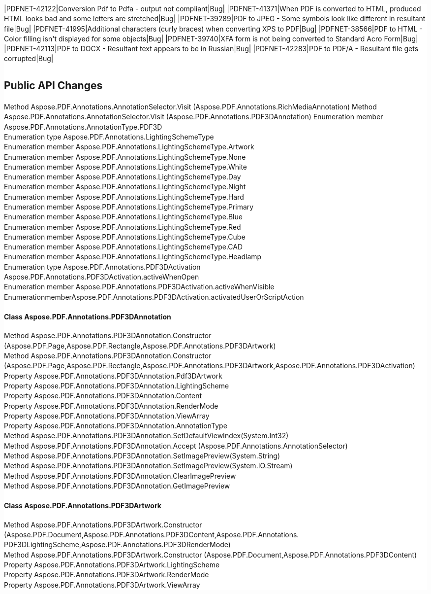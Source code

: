 |PDFNET-42122|Conversion Pdf to Pdfa - output not compliant|Bug|
|PDFNET-41371|When PDF is converted to HTML, produced HTML looks bad and some letters are stretched|Bug|
|PDFNET-39289|PDF to JPEG - Some symbols look like different in resultant file|Bug|
|PDFNET-41995|Additional characters (curly braces) when converting XPS to PDF|Bug|
|PDFNET-38566|PDF to HTML - Color filling isn't displayed for some objects|Bug|
|PDFNET-39740|XFA form is not being converted to Standard Acro Form|Bug|
|PDFNET-42113|PDF to DOCX - Resultant text appears to be in Russian|Bug|
|PDFNET-42283|PDF to PDF/A - Resultant file gets corrupted|Bug|
## **Public API Changes**
Method Aspose.PDF.Annotations.AnnotationSelector.Visit  (Aspose.PDF.Annotations.RichMediaAnnotation)
Method Aspose.PDF.Annotations.AnnotationSelector.Visit  (Aspose.PDF.Annotations.PDF3DAnnotation)
Enumeration member Aspose.PDF.Annotations.AnnotationType.PDF3D  
Enumeration type Aspose.PDF.Annotations.LightingSchemeType  
Enumeration member Aspose.PDF.Annotations.LightingSchemeType.Artwork  
Enumeration member Aspose.PDF.Annotations.LightingSchemeType.None  
Enumeration member Aspose.PDF.Annotations.LightingSchemeType.White  
Enumeration member Aspose.PDF.Annotations.LightingSchemeType.Day  
Enumeration member Aspose.PDF.Annotations.LightingSchemeType.Night  
Enumeration member Aspose.PDF.Annotations.LightingSchemeType.Hard  
Enumeration member Aspose.PDF.Annotations.LightingSchemeType.Primary  
Enumeration member Aspose.PDF.Annotations.LightingSchemeType.Blue  
Enumeration member Aspose.PDF.Annotations.LightingSchemeType.Red  
Enumeration member Aspose.PDF.Annotations.LightingSchemeType.Cube  
Enumeration member Aspose.PDF.Annotations.LightingSchemeType.CAD  
Enumeration member Aspose.PDF.Annotations.LightingSchemeType.Headlamp  
Enumeration type Aspose.PDF.Annotations.PDF3DActivation  
Aspose.PDF.Annotations.PDF3DActivation.activeWhenOpen  
Enumeration member Aspose.PDF.Annotations.PDF3DActivation.activeWhenVisible  
EnumerationmemberAspose.PDF.Annotations.PDF3DActivation.activatedUserOrScriptAction  
#### **Class Aspose.PDF.Annotations.PDF3DAnnotation**
Method Aspose.PDF.Annotations.PDF3DAnnotation.Constructor    (Aspose.PDF.Page,Aspose.PDF.Rectangle,Aspose.PDF.Annotations.PDF3DArtwork)    
Method Aspose.PDF.Annotations.PDF3DAnnotation.Constructor    (Aspose.PDF.Page,Aspose.PDF.Rectangle,Aspose.PDF.Annotations.PDF3DArtwork,Aspose.PDF.Annotations.PDF3DActivation)    
Property Aspose.PDF.Annotations.PDF3DAnnotation.Pdf3DArtwork      
Property Aspose.PDF.Annotations.PDF3DAnnotation.LightingScheme      
Property Aspose.PDF.Annotations.PDF3DAnnotation.Content      
Property Aspose.PDF.Annotations.PDF3DAnnotation.RenderMode      
Property Aspose.PDF.Annotations.PDF3DAnnotation.ViewArray      
Property Aspose.PDF.Annotations.PDF3DAnnotation.AnnotationType      
Method Aspose.PDF.Annotations.PDF3DAnnotation.SetDefaultViewIndex(System.Int32)      
Method Aspose.PDF.Annotations.PDF3DAnnotation.Accept      (Aspose.PDF.Annotations.AnnotationSelector)        
Method Aspose.PDF.Annotations.PDF3DAnnotation.SetImagePreview(System.String)        
Method Aspose.PDF.Annotations.PDF3DAnnotation.SetImagePreview(System.IO.Stream)  
Method Aspose.PDF.Annotations.PDF3DAnnotation.ClearImagePreview  
Method Aspose.PDF.Annotations.PDF3DAnnotation.GetImagePreview  
#### **Class Aspose.PDF.Annotations.PDF3DArtwork**
Method Aspose.PDF.Annotations.PDF3DArtwork.Constructor  (Aspose.PDF.Document,Aspose.PDF.Annotations.PDF3DContent,Aspose.PDF.Annotations.  PDF3DLightingScheme,Aspose.PDF.Annotations.PDF3DRenderMode)  
Method Aspose.PDF.Annotations.PDF3DArtwork.Constructor  (Aspose.PDF.Document,Aspose.PDF.Annotations.PDF3DContent)  
Property Aspose.PDF.Annotations.PDF3DArtwork.LightingScheme  
Property Aspose.PDF.Annotations.PDF3DArtwork.RenderMode  
Property Aspose.PDF.Annotations.PDF3DArtwork.ViewArray    